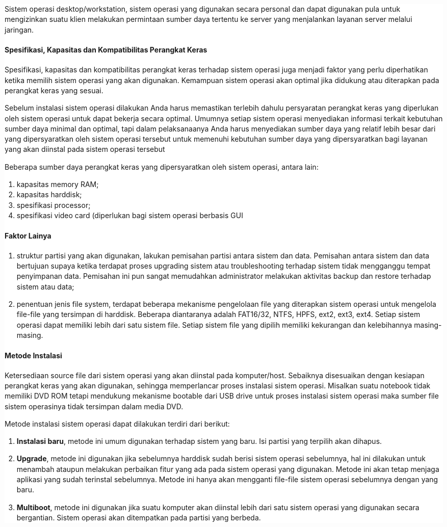 Sistem operasi desktop/workstation, sistem operasi yang digunakan secara personal dan dapat digunakan pula untuk mengizinkan suatu klien melakukan permintaan sumber daya tertentu ke server yang menjalankan layanan server melalui jaringan.


#### Spesifikasi, Kapasitas dan Kompatibilitas Perangkat Keras

Spesifikasi, kapasitas dan kompatibilitas perangkat keras terhadap sistem operasi juga menjadi faktor yang perlu diperhatikan ketika memilih sistem operasi yang akan digunakan. Kemampuan sistem operasi akan optimal jika didukung atau diterapkan pada perangkat keras yang sesuai. 

Sebelum instalasi sistem operasi dilakukan Anda harus memastikan terlebih dahulu persyaratan perangkat keras yang diperlukan oleh sistem operasi untuk dapat bekerja secara optimal. Umumnya setiap sistem operasi menyediakan informasi terkait kebutuhan sumber daya minimal dan optimal, tapi dalam pelaksanaanya Anda harus menyediakan sumber daya yang relatif lebih besar dari yang dipersyaratkan oleh sistem operasi tersebut untuk memenuhi kebutuhan sumber daya yang dipersyaratkan bagi layanan yang akan diinstal pada sistem operasi tersebut

Beberapa sumber daya perangkat keras yang dipersyaratkan oleh sistem operasi, antara lain:
1. kapasitas memory RAM;
2. kapasitas harddisk;
3. spesifikasi processor;
4. spesifikasi video card (diperlukan bagi sistem operasi berbasis GUI

#### Faktor Lainya

1. struktur partisi yang akan digunakan, lakukan pemisahan partisi antara sistem dan data. Pemisahan antara sistem dan data bertujuan supaya ketika terdapat proses upgrading sistem atau troubleshooting terhadap sistem tidak mengganggu tempat penyimpanan data. Pemisahan ini pun sangat memudahkan administrator melakukan aktivitas backup dan restore terhadap sistem atau data;
   
2. penentuan jenis file system, terdapat beberapa mekanisme pengelolaan file yang diterapkan sistem operasi untuk mengelola file-file yang tersimpan di harddisk. Beberapa diantaranya adalah FAT16/32, NTFS, HPFS, ext2, ext3, ext4. Setiap sistem operasi dapat memiliki lebih dari satu sistem file. Setiap sistem file yang dipilih memiliki kekurangan dan kelebihannya masing-masing.

#### Metode Instalasi 

Ketersediaan source file dari sistem operasi yang akan diinstal pada komputer/host. Sebaiknya disesuaikan dengan kesiapan perangkat keras yang akan digunakan, sehingga memperlancar proses instalasi sistem operasi. Misalkan suatu notebook tidak memiliki DVD ROM tetapi mendukung mekanisme bootable dari USB drive untuk proses instalasi sistem operasi maka sumber file sistem operasinya tidak tersimpan dalam media DVD.

Metode instalasi sistem operasi dapat dilakukan terdiri dari berikut:

1. **Instalasi baru**, metode ini umum digunakan terhadap sistem yang baru. Isi partisi yang terpilih akan dihapus.
   
2. **Upgrade**, metode ini digunakan jika sebelumnya harddisk sudah berisi sistem operasi sebelumnya, hal ini dilakukan untuk menambah ataupun melakukan perbaikan fitur yang ada pada sistem operasi yang digunakan. Metode ini akan tetap menjaga aplikasi yang sudah terinstal sebelumnya. Metode ini hanya akan mengganti file-file sistem operasi sebelumnya dengan yang baru.
   
3. **Multiboot**, metode ini digunakan jika suatu komputer akan diinstal lebih dari satu sistem operasi yang digunakan secara bergantian. Sistem operasi akan ditempatkan pada partisi yang berbeda.
   